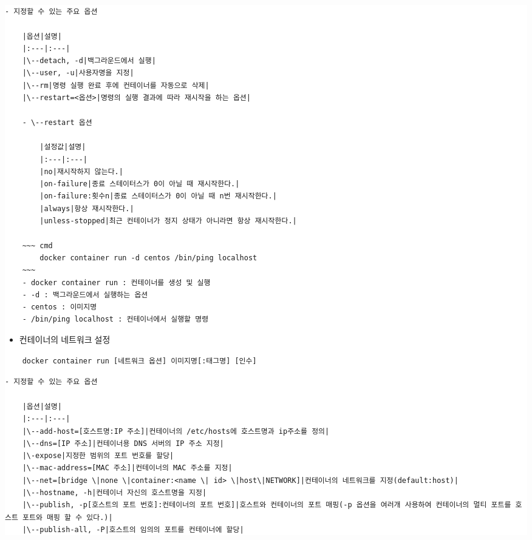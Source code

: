     - 지정할 수 있는 주요 옵션

        |옵션|설명|
        |:---|:---|
        |\--detach, -d|백그라운드에서 실행|
        |\--user, -u|사용자명을 지정|
        |\--rm|명령 실행 완료 후에 컨테이너를 자동으로 삭제|
        |\--restart=<옵션>|명령의 실행 결과에 따라 재시작을 하는 옵션|

        - \--restart 옵션

            |설정값|설명|
            |:---|:---|
            |no|재시작하지 않는다.|
            |on-failure|종료 스테이터스가 0이 아닐 때 재시작한다.|
            |on-failure:횟수n|종료 스테이터스가 0이 아닐 때 n번 재시작한다.|
            |always|항상 재시작한다.|
            |unless-stopped|최근 컨테이너가 정지 상태가 아니라면 항상 재시작한다.|

        ~~~ cmd
            docker container run -d centos /bin/ping localhost
        ~~~
        - docker container run : 컨테이너를 생성 및 실행
        - -d : 백그라운드에서 실행하는 옵션
        - centos : 이미지명
        - /bin/ping localhost : 컨테이너에서 실행할 명령

- 컨테이너의 네트워크 설정
~~~ shell
    docker container run [네트워크 옵션] 이미지명[:태그명] [인수]
~~~

    - 지정할 수 있는 주요 옵션

        |옵션|설명|
        |:---|:---|
        |\--add-host=[호스트명:IP 주소]|컨테이너의 /etc/hosts에 호스트명과 ip주소를 정의|
        |\--dns=[IP 주소]|컨테이너용 DNS 서버의 IP 주소 지정|
        |\-expose|지정한 범위의 포트 번호를 할당|
        |\--mac-address=[MAC 주소]|컨테이너의 MAC 주소를 지정|
        |\--net=[bridge \|none \|container:<name \| id> \|host\|NETWORK]|컨테이너의 네트워크를 지정(default:host)|
        |\--hostname, -h|컨테이너 자신의 호스트명을 지정|
        |\--publish, -p[호스트의 포트 번호]:컨테이너의 포트 번호]|호스트와 컨테이너의 포트 매핑(-p 옵션을 여러개 사용하여 컨테이너의 멀티 포트를 호스트 포트와 매핑 할 수 있다.)|
        |\--publish-all, -P|호스트의 임의의 포트를 컨테이너에 할당|
